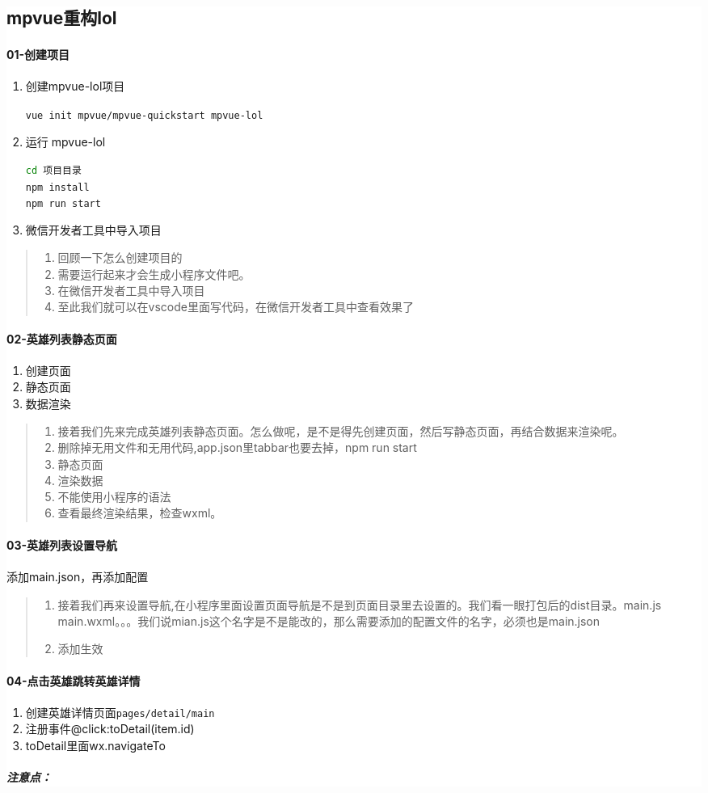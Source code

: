 

## mpvue重构lol

#### 01-创建项目

1. 创建mpvue-lol项目

   ```bash
   vue init mpvue/mpvue-quickstart mpvue-lol
   ```

2. 运行 mpvue-lol

   ```bash
   cd 项目目录
   npm install
   npm run start
   ```

3. 微信开发者工具中导入项目

> 1. 回顾一下怎么创建项目的
> 2. 需要运行起来才会生成小程序文件吧。
> 3. 在微信开发者工具中导入项目
> 4. 至此我们就可以在vscode里面写代码，在微信开发者工具中查看效果了

#### 02-英雄列表静态页面

1. 创建页面
2. 静态页面
3. 数据渲染

> 1. 接着我们先来完成英雄列表静态页面。怎么做呢，是不是得先创建页面，然后写静态页面，再结合数据来渲染呢。
> 2. 删除掉无用文件和无用代码,app.json里tabbar也要去掉，npm run start
> 3. 静态页面
> 4. 渲染数据
> 5. 不能使用小程序的语法
> 6. 查看最终渲染结果，检查wxml。

#### 03-英雄列表设置导航

添加main.json，再添加配置

> 1. 接着我们再来设置导航,在小程序里面设置页面导航是不是到页面目录里去设置的。我们看一眼打包后的dist目录。main.js main.wxml。。。我们说mian.js这个名字是不是能改的，那么需要添加的配置文件的名字，必须也是main.json
>
> 2. 添加生效

#### 04-点击英雄跳转英雄详情

1. 创建英雄详情页面`pages/detail/main`
2. 注册事件@click:toDetail(item.id)
3. toDetail里面wx.navigateTo

##### 注意点：
